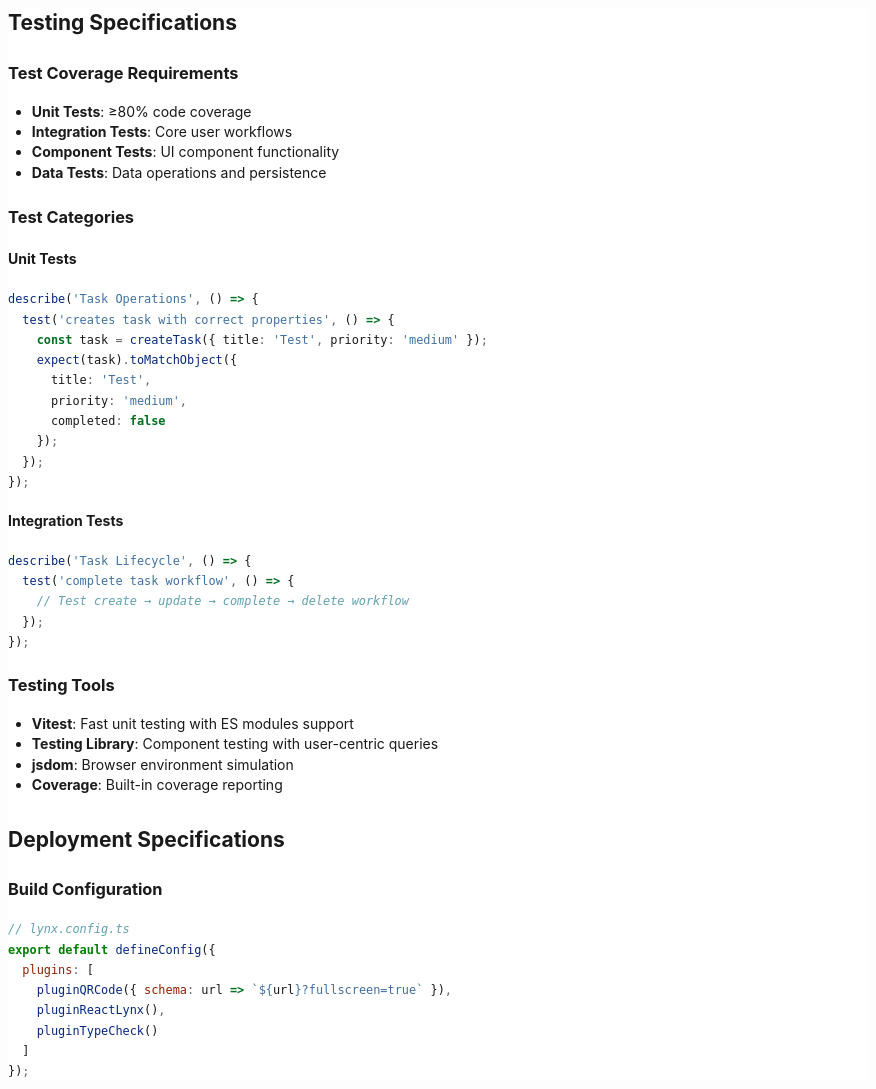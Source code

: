 ## Testing Specifications

### Test Coverage Requirements
- **Unit Tests**: ≥80% code coverage
- **Integration Tests**: Core user workflows
- **Component Tests**: UI component functionality
- **Data Tests**: Data operations and persistence

### Test Categories

#### Unit Tests
```typescript
describe('Task Operations', () => {
  test('creates task with correct properties', () => {
    const task = createTask({ title: 'Test', priority: 'medium' });
    expect(task).toMatchObject({
      title: 'Test',
      priority: 'medium',
      completed: false
    });
  });
});
```

#### Integration Tests
```typescript
describe('Task Lifecycle', () => {
  test('complete task workflow', () => {
    // Test create → update → complete → delete workflow
  });
});
```

### Testing Tools
- **Vitest**: Fast unit testing with ES modules support
- **Testing Library**: Component testing with user-centric queries
- **jsdom**: Browser environment simulation
- **Coverage**: Built-in coverage reporting

## Deployment Specifications

### Build Configuration
```javascript
// lynx.config.ts
export default defineConfig({
  plugins: [
    pluginQRCode({ schema: url => `${url}?fullscreen=true` }),
    pluginReactLynx(),
    pluginTypeCheck()
  ]
});
```
